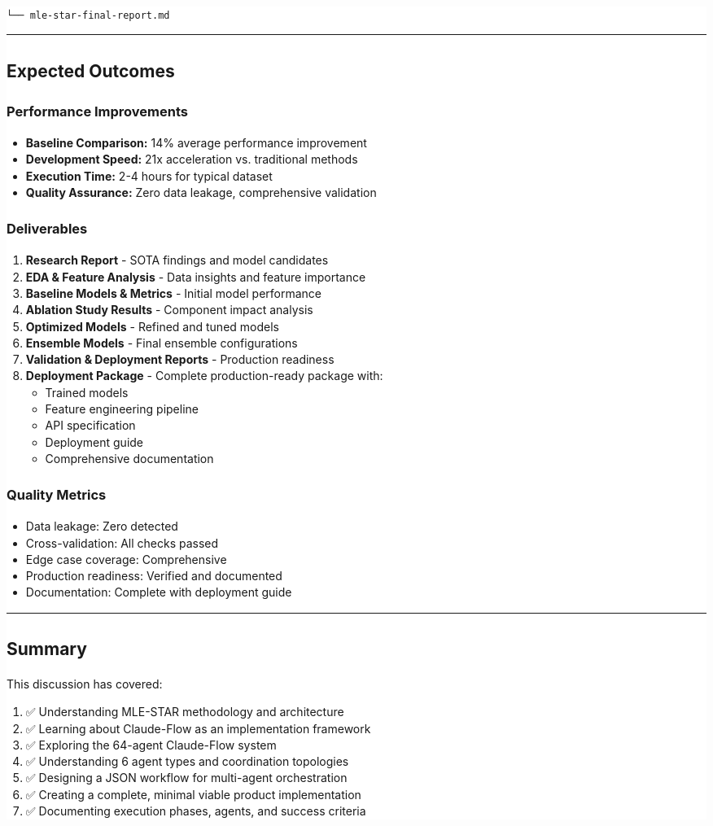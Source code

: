 ```
└── mle-star-final-report.md
```

---

## Expected Outcomes

### Performance Improvements

- **Baseline Comparison:** 14% average performance improvement
- **Development Speed:** 21x acceleration vs. traditional methods
- **Execution Time:** 2-4 hours for typical dataset
- **Quality Assurance:** Zero data leakage, comprehensive validation

### Deliverables

1. **Research Report** - SOTA findings and model candidates
2. **EDA & Feature Analysis** - Data insights and feature importance
3. **Baseline Models & Metrics** - Initial model performance
4. **Ablation Study Results** - Component impact analysis
5. **Optimized Models** - Refined and tuned models
6. **Ensemble Models** - Final ensemble configurations
7. **Validation & Deployment Reports** - Production readiness
8. **Deployment Package** - Complete production-ready package with:
   - Trained models
   - Feature engineering pipeline
   - API specification
   - Deployment guide
   - Comprehensive documentation

### Quality Metrics

- Data leakage: Zero detected
- Cross-validation: All checks passed
- Edge case coverage: Comprehensive
- Production readiness: Verified and documented
- Documentation: Complete with deployment guide

---

## Summary

This discussion has covered:

1. ✅ Understanding MLE-STAR methodology and architecture
2. ✅ Learning about Claude-Flow as an implementation framework
3. ✅ Exploring the 64-agent Claude-Flow system
4. ✅ Understanding 6 agent types and coordination topologies
5. ✅ Designing a JSON workflow for multi-agent orchestration
6. ✅ Creating a complete, minimal viable product implementation
7. ✅ Documenting execution phases, agents, and success criteria
